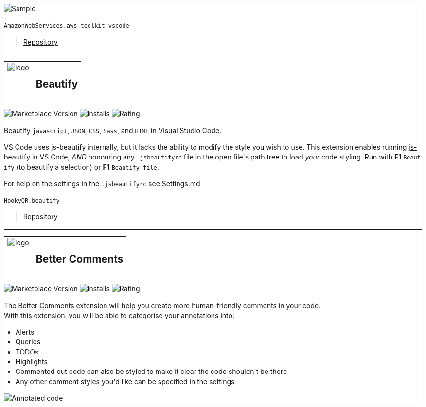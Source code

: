 ![Sample](https://raw.githubusercontent.com/aws/aws-toolkit-vscode/master/resources/marketplace/vscode/overview-aws-explorer.png)

`AmazonWebServices.aws-toolkit-vscode`

> [Repository](https://github.com/aws/aws-toolkit-vscode)

---

<table>
<tr><td><img src="https://github.com/HookyQR/VSCodeBeautify/raw/master/icon.png" alt="logo" width="60"></td><td><h2>Beautify</h2></td></tr>
</table>

[![Marketplace Version](https://vsmarketplacebadge.apphb.com/version/HookyQR.beautify.svg)](https://marketplace.visualstudio.com/items?itemName=HookyQR.beautify) [![Installs](https://vsmarketplacebadge.apphb.com/installs/HookyQR.beautify.svg)](https://marketplace.visualstudio.com/items?itemName=HookyQR.beautify) [![Rating](https://vsmarketplacebadge.apphb.com/rating/HookyQR.beautify.svg)](https://marketplace.visualstudio.com/items?itemName=HookyQR.beautify)

Beautify `javascript`, `JSON`, `CSS`, `Sass`, and `HTML` in Visual Studio Code.

VS Code uses js-beautify internally, but it lacks the ability to modify the style you wish to use. This extension enables running [js-beautify](http://jsbeautifier.org/) in VS Code, _AND_ honouring any `.jsbeautifyrc` file in the open file's path tree to load *your* code styling. Run with  **F1** `Beautify` (to beautify a selection) or **F1** `Beautify file`.

For help on the settings in the `.jsbeautifyrc` see [Settings.md](https://github.com/HookyQR/VSCodeBeautify/blob/master/Settings.md)

`HookyQR.beautify`

> [Repository](https://github.com/HookyQR/VSCodeBeautify)

---

<table>
<tr><td><img src="https://github.com/aaron-bond/better-comments/raw/master/icon.png" alt="logo" width="60"></td><td><h2>Better Comments</h2></td></tr>
</table>

[![Marketplace Version](https://vsmarketplacebadge.apphb.com/version/aaron-bond.better-comments.svg)](https://marketplace.visualstudio.com/items?itemName=aaron-bond.better-comments) [![Installs](https://vsmarketplacebadge.apphb.com/installs/aaron-bond.better-comments.svg)](https://marketplace.visualstudio.com/items?itemName=aaron-bond.better-comments) [![Rating](https://vsmarketplacebadge.apphb.com/rating/aaron-bond.better-comments.svg)](https://marketplace.visualstudio.com/items?itemName=aaron-bond.better-comments)

The Better Comments extension will help you create more human-friendly comments in your code.  
With this extension, you will be able to categorise your annotations into:
* Alerts
* Queries
* TODOs
* Highlights
* Commented out code can also be styled to make it clear the code shouldn't be there
* Any other comment styles you'd like can be specified in the settings

![Annotated code](https://github.com/aaron-bond/better-comments/raw/master/images/better-comments.PNG)

